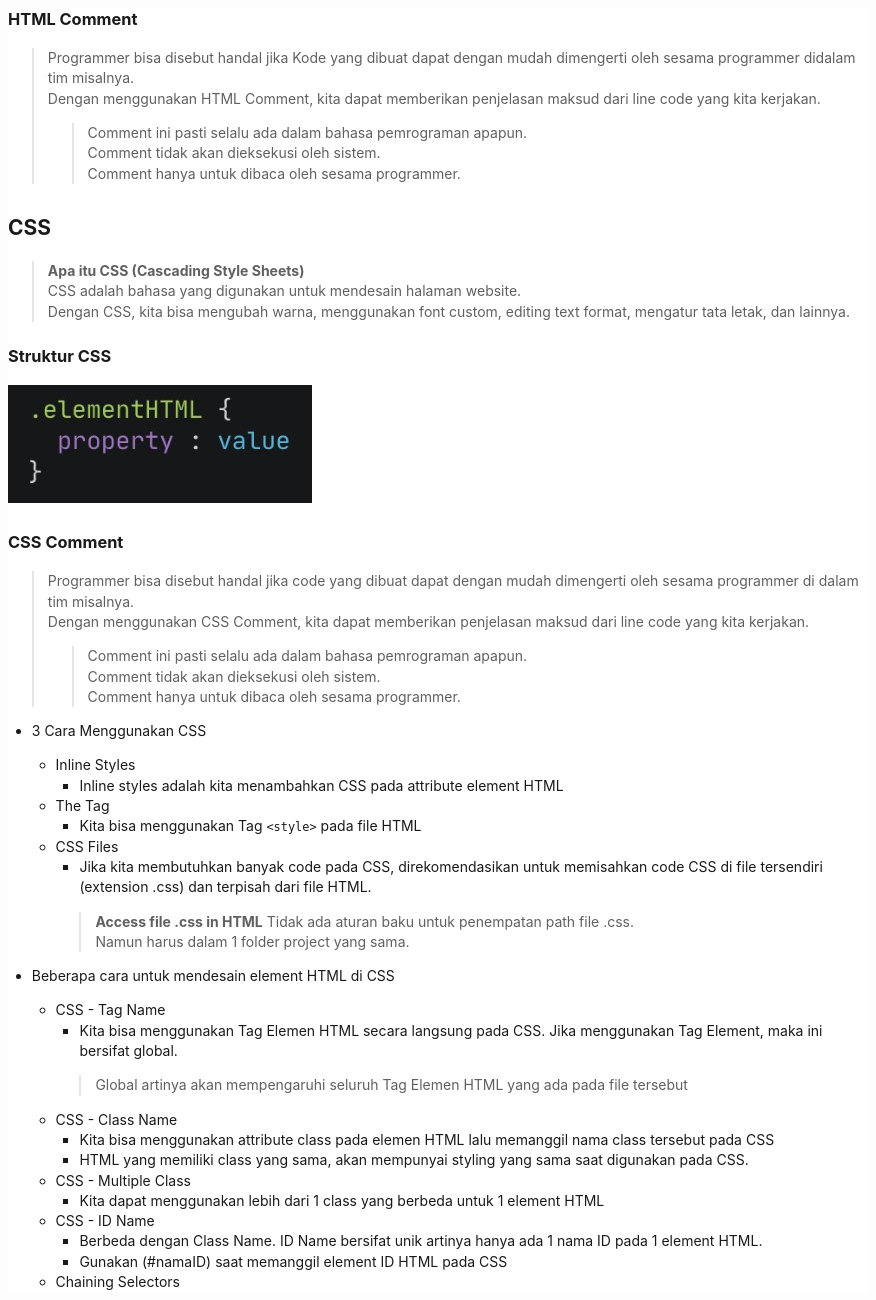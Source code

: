 ### HTML Comment
> Programmer bisa disebut handal jika Kode yang dibuat dapat dengan mudah dimengerti oleh sesama programmer didalam tim misalnya. </br>
> Dengan menggunakan HTML Comment, kita dapat memberikan penjelasan maksud dari line code yang kita kerjakan. </br>
> > Comment ini pasti selalu ada dalam bahasa pemrograman apapun. </br>
> > Comment tidak akan dieksekusi oleh sistem. </br>
> > Comment hanya untuk dibaca oleh sesama programmer. </br>

## CSS
> __Apa itu CSS (Cascading Style Sheets)__ </br>
> CSS adalah bahasa yang digunakan untuk mendesain halaman website. </br>
> Dengan CSS, kita bisa mengubah warna, menggunakan font custom, editing text format, mengatur tata letak, dan lainnya. </br>

### Struktur CSS
![Struktur CSS](StrukturCSS.jpg)

### CSS Comment
> Programmer bisa disebut handal jika code yang dibuat dapat dengan mudah dimengerti oleh sesama programmer di dalam tim misalnya. </br>
> Dengan menggunakan CSS Comment, kita dapat memberikan penjelasan maksud dari line code yang kita kerjakan. </br>
> > Comment ini pasti selalu ada dalam bahasa pemrograman apapun. </br>
> > Comment tidak akan dieksekusi oleh sistem. </br>
> > Comment hanya untuk dibaca oleh sesama programmer. </br>


* 3 Cara Menggunakan CSS
    + Inline Styles
        - Inline styles adalah kita menambahkan CSS pada attribute element HTML
    + The <style></style> Tag
        - Kita bisa menggunakan Tag `<style>` pada file HTML
    + CSS Files
        - Jika kita membutuhkan banyak code pada CSS, direkomendasikan untuk memisahkan code CSS di file tersendiri (extension .css) dan terpisah dari file HTML.
        >__Access file .css in HTML__
        > Tidak ada aturan baku untuk penempatan path file .css. </br>
        > Namun harus dalam 1 folder project yang sama. </br>

* Beberapa cara untuk mendesain element HTML di CSS
    + CSS - Tag Name
        - Kita bisa menggunakan Tag Elemen HTML secara langsung pada CSS. Jika menggunakan Tag Element, maka ini bersifat global.
        > Global artinya akan mempengaruhi seluruh Tag Elemen HTML yang ada pada file tersebut
    + CSS - Class Name
        - Kita bisa menggunakan attribute class pada elemen HTML lalu memanggil nama class tersebut pada CSS
        - HTML yang memiliki class yang sama, akan mempunyai styling yang sama saat digunakan pada CSS.
    + CSS - Multiple Class
        - Kita dapat menggunakan lebih dari 1 class yang berbeda untuk 1 element HTML
    + CSS - ID Name
        - Berbeda dengan Class Name. ID Name bersifat unik artinya hanya ada 1 nama ID pada 1 element HTML.
        - Gunakan (#namaID) saat memanggil element ID HTML pada CSS
    + Chaining Selectors